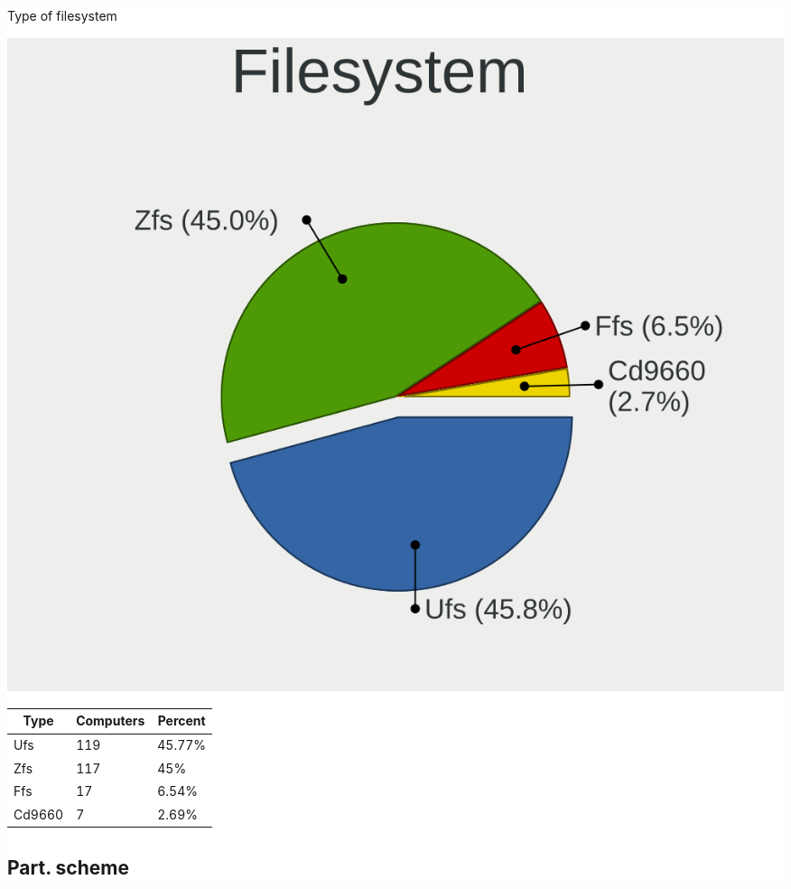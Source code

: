 Type of filesystem

![Filesystem](./images/pie_chart_bsd/os_filesystem.svg)


| Type   | Computers | Percent |
|--------|-----------|---------|
| Ufs    | 119       | 45.77%  |
| Zfs    | 117       | 45%     |
| Ffs    | 17        | 6.54%   |
| Cd9660 | 7         | 2.69%   |

Part. scheme
------------
